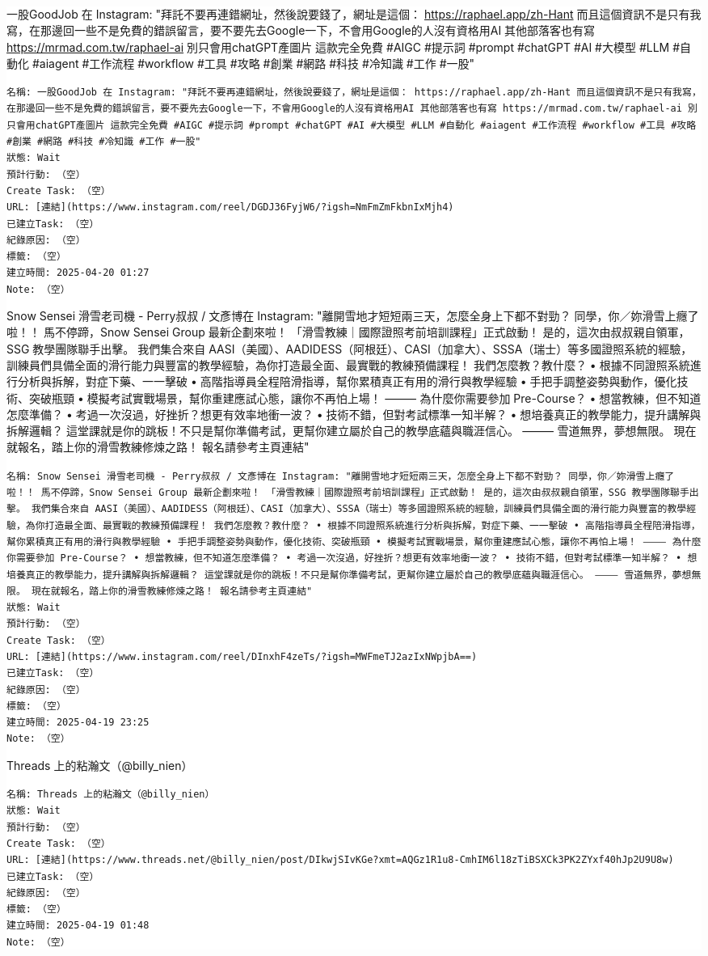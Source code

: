 一股GoodJob 在 Instagram: "拜託不要再連錯網址，然後說要錢了，網址是這個： https://raphael.app/zh-Hant 而且這個資訊不是只有我寫，在那邊回一些不是免費的錯誤留言，要不要先去Google一下，不會用Google的人沒有資格用AI 其他部落客也有寫 https://mrmad.com.tw/raphael-ai 別只會用chatGPT產圖片 這款完全免費 #AIGC #提示詞 #prompt #chatGPT #AI #大模型 #LLM #自動化 #aiagent #工作流程 #workflow #工具 #攻略 #創業 #網路 #科技 #冷知識 #工作 #一股"

    名稱: 一股GoodJob 在 Instagram: "拜託不要再連錯網址，然後說要錢了，網址是這個： https://raphael.app/zh-Hant 而且這個資訊不是只有我寫，在那邊回一些不是免費的錯誤留言，要不要先去Google一下，不會用Google的人沒有資格用AI 其他部落客也有寫 https://mrmad.com.tw/raphael-ai 別只會用chatGPT產圖片 這款完全免費 #AIGC #提示詞 #prompt #chatGPT #AI #大模型 #LLM #自動化 #aiagent #工作流程 #workflow #工具 #攻略 #創業 #網路 #科技 #冷知識 #工作 #一股"
    狀態: Wait
    預計行動: （空）
    Create Task: （空）
    URL: [連結](https://www.instagram.com/reel/DGDJ36FyjW6/?igsh=NmFmZmFkbnIxMjh4)
    已建立Task: （空）
    紀錄原因: （空）
    標籤: （空）
    建立時間: 2025-04-20 01:27
    Note: （空）

Snow Sensei 滑雪老司機 - Perry叔叔 / 文彥博在 Instagram: "離開雪地才短短兩三天，怎麼全身上下都不對勁？ 同學，你／妳滑雪上癮了啦！！ 馬不停蹄，Snow Sensei Group 最新企劃來啦！ 「滑雪教練｜國際證照考前培訓課程」正式啟動！ 是的，這次由叔叔親自領軍，SSG 教學團隊聯手出擊。 我們集合來自 AASI（美國）、AADIDESS（阿根廷）、CASI（加拿大）、SSSA（瑞士）等多國證照系統的經驗，訓練員們具備全面的滑行能力與豐富的教學經驗，為你打造最全面、最實戰的教練預備課程！ 我們怎麼教？教什麼？ • 根據不同證照系統進行分析與拆解，對症下藥、一一擊破 • 高階指導員全程陪滑指導，幫你累積真正有用的滑行與教學經驗 • 手把手調整姿勢與動作，優化技術、突破瓶頸 • 模擬考試實戰場景，幫你重建應試心態，讓你不再怕上場！ ⸻ 為什麼你需要參加 Pre-Course？ • 想當教練，但不知道怎麼準備？ • 考過一次沒過，好挫折？想更有效率地衝一波？ • 技術不錯，但對考試標準一知半解？ • 想培養真正的教學能力，提升講解與拆解邏輯？ 這堂課就是你的跳板！不只是幫你準備考試，更幫你建立屬於自己的教學底蘊與職涯信心。 ⸻ 雪道無界，夢想無限。 現在就報名，踏上你的滑雪教練修煉之路！ 報名請參考主頁連結"

    名稱: Snow Sensei 滑雪老司機 - Perry叔叔 / 文彥博在 Instagram: "離開雪地才短短兩三天，怎麼全身上下都不對勁？ 同學，你／妳滑雪上癮了啦！！ 馬不停蹄，Snow Sensei Group 最新企劃來啦！ 「滑雪教練｜國際證照考前培訓課程」正式啟動！ 是的，這次由叔叔親自領軍，SSG 教學團隊聯手出擊。 我們集合來自 AASI（美國）、AADIDESS（阿根廷）、CASI（加拿大）、SSSA（瑞士）等多國證照系統的經驗，訓練員們具備全面的滑行能力與豐富的教學經驗，為你打造最全面、最實戰的教練預備課程！ 我們怎麼教？教什麼？ • 根據不同證照系統進行分析與拆解，對症下藥、一一擊破 • 高階指導員全程陪滑指導，幫你累積真正有用的滑行與教學經驗 • 手把手調整姿勢與動作，優化技術、突破瓶頸 • 模擬考試實戰場景，幫你重建應試心態，讓你不再怕上場！ ⸻ 為什麼你需要參加 Pre-Course？ • 想當教練，但不知道怎麼準備？ • 考過一次沒過，好挫折？想更有效率地衝一波？ • 技術不錯，但對考試標準一知半解？ • 想培養真正的教學能力，提升講解與拆解邏輯？ 這堂課就是你的跳板！不只是幫你準備考試，更幫你建立屬於自己的教學底蘊與職涯信心。 ⸻ 雪道無界，夢想無限。 現在就報名，踏上你的滑雪教練修煉之路！ 報名請參考主頁連結"
    狀態: Wait
    預計行動: （空）
    Create Task: （空）
    URL: [連結](https://www.instagram.com/reel/DInxhF4zeTs/?igsh=MWFmeTJ2azIxNWpjbA==)
    已建立Task: （空）
    紀錄原因: （空）
    標籤: （空）
    建立時間: 2025-04-19 23:25
    Note: （空）

Threads 上的粘瀚文（@billy_nien）

    名稱: Threads 上的粘瀚文（@billy_nien）
    狀態: Wait
    預計行動: （空）
    Create Task: （空）
    URL: [連結](https://www.threads.net/@billy_nien/post/DIkwjSIvKGe?xmt=AQGz1R1u8-CmhIM6l18zTiBSXCk3PK2ZYxf40hJp2U9U8w)
    已建立Task: （空）
    紀錄原因: （空）
    標籤: （空）
    建立時間: 2025-04-19 01:48
    Note: （空）

